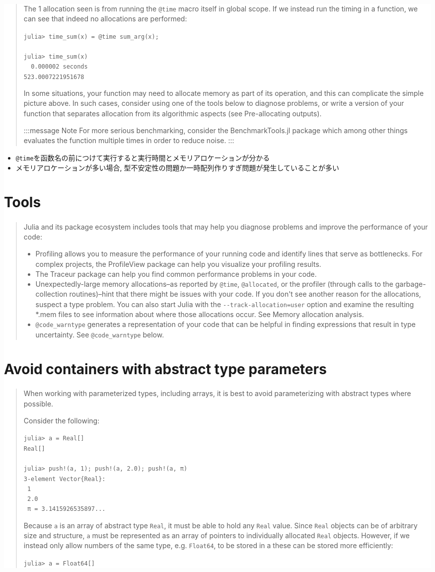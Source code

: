 > The 1 allocation seen is from running the `@time` macro itself in global scope. If we instead run the timing in a function, we can see that indeed no allocations are performed:
> 
> ```julia:
> julia> time_sum(x) = @time sum_arg(x);
> 
> julia> time_sum(x)
>   0.000002 seconds
> 523.0007221951678
>```
> 
> In some situations, your function may need to allocate memory as part of its operation, and this can complicate the simple picture above. In such cases, consider using one of the tools below to diagnose problems, or write a version of your function that separates allocation from its algorithmic aspects (see Pre-allocating outputs).
>
> :::message
> Note
> For more serious benchmarking, consider the BenchmarkTools.jl package which among other things evaluates the function multiple times in order to reduce noise.
> :::
>
- `@time`を函数名の前につけて実行すると実行時間とメモリアロケーションが分かる
- メモリアロケーションが多い場合, 型不安定性の問題か一時配列作りすぎ問題が発生していることが多い
# Tools
> Julia and its package ecosystem includes tools that may help you diagnose problems and improve the performance of your code:
> 
> - Profiling allows you to measure the performance of your running code and identify lines that serve as bottlenecks. For complex projects, the ProfileView package can help you visualize your profiling results.
> - The Traceur package can help you find common performance problems in your code.
> - Unexpectedly-large memory allocations–as reported by `@time`, `@allocated`, or the profiler (through calls to the garbage-collection routines)–hint that there might be issues with your code. If you don't see another reason for the allocations, suspect a type problem. You can also start Julia with the `--track-allocation=user` option and examine the resulting *.mem files to see information about where those allocations occur. See Memory allocation analysis.
> - `@code_warntype` generates a representation of your code that can be helpful in finding expressions that result in type uncertainty. See `@code_warntype` below.

# Avoid containers with abstract type parameters
> When working with parameterized types, including arrays, it is best to avoid parameterizing with abstract types where possible.
> 
> Consider the following:
> ```julia:
> julia> a = Real[]
> Real[]
> 
> julia> push!(a, 1); push!(a, 2.0); push!(a, π)
> 3-element Vector{Real}:
>  1
>  2.0
>  π = 3.1415926535897...
> ```
> Because `a` is an array of abstract type `Real`, it must be able to hold any `Real` value. Since `Real` objects can be of arbitrary size and structure, `a` must be represented as an array of pointers to individually allocated `Real` objects. However, if we instead only allow numbers of the same type, e.g. `Float64`, to be stored in a these can be stored more efficiently:
> ```julia:
> julia> a = Float64[]